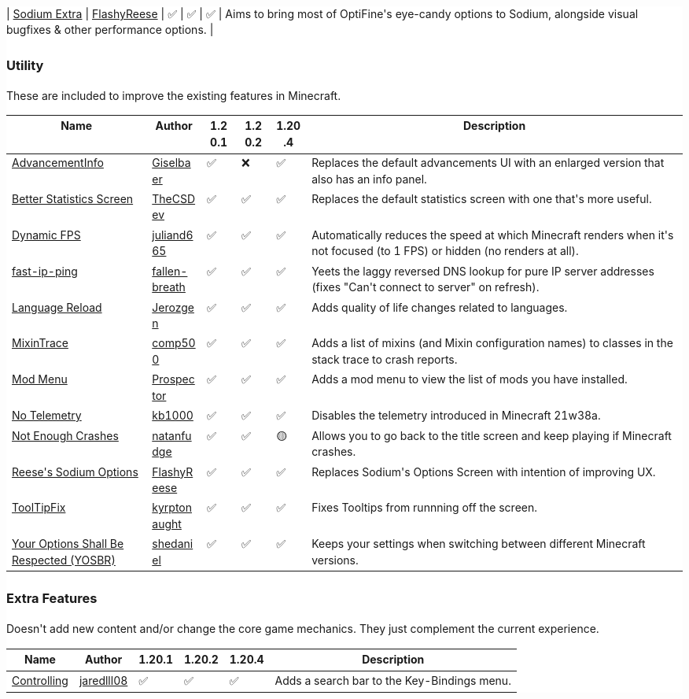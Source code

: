 | [Sodium Extra](https://modrinth.com/mod/sodium-extra)                           | [FlashyReese](https://modrinth.com/user/FlashyReese)        | ✅      | ✅      | ✅      | Aims to bring most of OptiFine's eye-candy options to Sodium, alongside visual bugfixes & other performance options.                                                                       |

### Utility

These are included to improve the existing features in Minecraft.

| Name                                                                      | Author                                                   | 1.20.1 | 1.20.2 | 1.20.4 | Description                                                                                                                |
|---------------------------------------------------------------------------|----------------------------------------------------------|--------|--------|--------|----------------------------------------------------------------------------------------------------------------------------|
| [AdvancementInfo](https://modrinth.com/mod/advancementinfo)               | [Giselbaer](https://modrinth.com/user/Giselbaer)         | ✅      | ❌      | ✅      | Replaces the default advancements UI with an enlarged version that also has an info panel.                                 |
| [Better Statistics Screen](https://modrinth.com/mod/better-stats)         | [TheCSDev](https://modrinth.com/user/TheCSDev)           | ✅      | ✅      | ✅      | Replaces the default statistics screen with one that's more useful.                                                        |
| [Dynamic FPS](https://modrinth.com/mod/dynamic-fps)                       | [juliand665](https://modrinth.com/user/juliand665)       | ✅      | ✅      | ✅      | Automatically reduces the speed at which Minecraft renders when it's not focused (to 1 FPS) or hidden (no renders at all). |
| [fast-ip-ping](https://modrinth.com/mod/fast-ip-ping)                     | [fallen-breath](https://modrinth.com/user/fallen-breath) | ✅      | ✅      | ✅      | Yeets the laggy reversed DNS lookup for pure IP server addresses (fixes "Can't connect to server" on refresh).             |
| [Language Reload](https://modrinth.com/mod/language-reload)               | [Jerozgen](https://modrinth.com/user/Jerozgen)           | ✅      | ✅      | ✅      | Adds quality of life changes related to languages.                                                                         |
| [MixinTrace](https://modrinth.com/mod/mixintrace)                         | [comp500](https://modrinth.com/user/comp500)             | ✅      | ✅      | ✅      | Adds a list of mixins (and Mixin configuration names) to classes in the stack trace to crash reports.                      |
| [Mod Menu](https://modrinth.com/mod/modmenu)                              | [Prospector](https://modrinth.com/user/Prospector)       | ✅      | ✅      | ✅      | Adds a mod menu to view the list of mods you have installed.                                                               |
| [No Telemetry](https://modrinth.com/mod/no-telemetry)                     | [kb1000](https://modrinth.com/user/kb1000)               | ✅      | ✅      | ✅      | Disables the telemetry introduced in Minecraft 21w38a.                                                                     |
| [Not Enough Crashes](https://modrinth.com/mod/notenoughcrashes)           | [natanfudge](https://modrinth.com/user/natanfudge)       | ✅      | ✅      | 🟡     | Allows you to go back to the title screen and keep playing if Minecraft crashes.                                           |
| [Reese's Sodium Options](https://modrinth.com/mod/reeses-sodium-options)  | [FlashyReese](https://modrinth.com/user/FlashyReese)     | ✅      | ✅      | ✅      | Replaces Sodium's Options Screen with intention of improving UX.                                                           |
| [ToolTipFix](https://modrinth.com/mod/tooltipfix)                         | [kyrptonaught](https://modrinth.com/user/kyrptonaught)   | ✅      | ✅      | ✅      | Fixes Tooltips from runnning off the screen.                                                                               |
| [Your Options Shall Be Respected (YOSBR)](https://modrinth.com/mod/yosbr) | [shedaniel](https://modrinth.com/user/shedaniel)         | ✅      | ✅      | ✅      | Keeps your settings when switching between different Minecraft versions.                                                   |

### Extra Features

Doesn't add new content and/or change the core game mechanics. They just complement the current experience.

| Name                                                                        | Author                                                         | 1.20.1 | 1.20.2 | 1.20.4 | Description                                                                                                                                                                             |
|-----------------------------------------------------------------------------|----------------------------------------------------------------|--------|--------|--------|-----------------------------------------------------------------------------------------------------------------------------------------------------------------------------------------|
| [Controlling](https://modrinth.com/mod/controlling)                         | [jaredlll08](https://modrinth.com/user/jaredlll08)             | ✅      | ✅      | ✅      | Adds a search bar to the Key-Bindings menu.                                                                                                                                             |